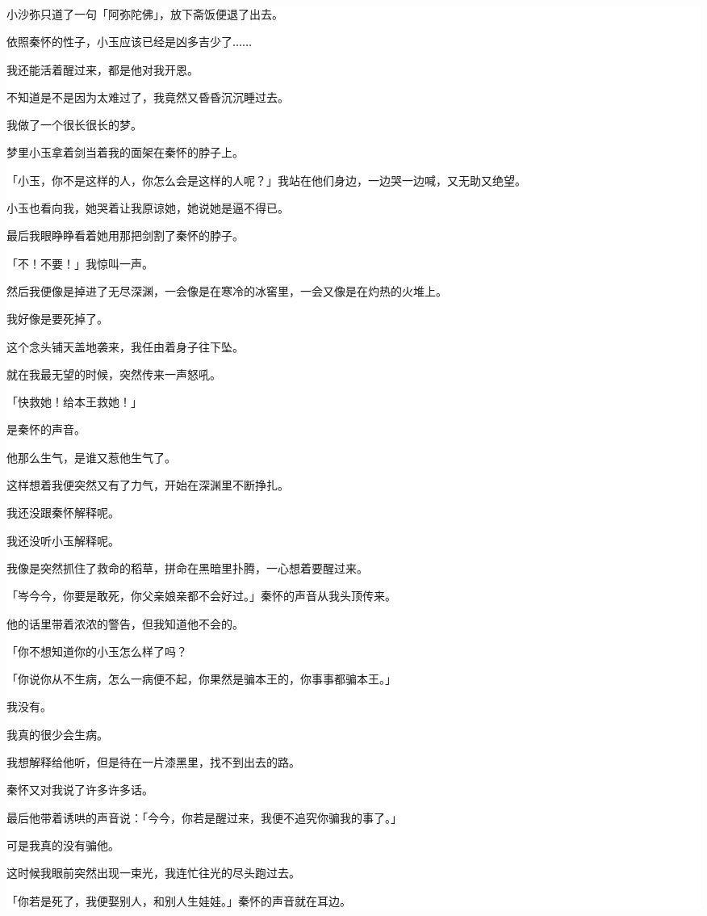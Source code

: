小沙弥只道了一句「阿弥陀佛」，放下斋饭便退了出去。

依照秦怀的性子，小玉应该已经是凶多吉少了……

我还能活着醒过来，都是他对我开恩。

不知道是不是因为太难过了，我竟然又昏昏沉沉睡过去。

我做了一个很长很长的梦。

梦里小玉拿着剑当着我的面架在秦怀的脖子上。

「小玉，你不是这样的人，你怎么会是这样的人呢？」我站在他们身边，一边哭一边喊，又无助又绝望。

小玉也看向我，她哭着让我原谅她，她说她是逼不得已。

最后我眼睁睁看着她用那把剑割了秦怀的脖子。

「不！不要！」我惊叫一声。

然后我便像是掉进了无尽深渊，一会像是在寒冷的冰窖里，一会又像是在灼热的火堆上。

我好像是要死掉了。

这个念头铺天盖地袭来，我任由着身子往下坠。

就在我最无望的时候，突然传来一声怒吼。

「快救她！给本王救她！」

是秦怀的声音。

他那么生气，是谁又惹他生气了。

这样想着我便突然又有了力气，开始在深渊里不断挣扎。

我还没跟秦怀解释呢。

我还没听小玉解释呢。

我像是突然抓住了救命的稻草，拼命在黑暗里扑腾，一心想着要醒过来。

「岑今今，你要是敢死，你父亲娘亲都不会好过。」秦怀的声音从我头顶传来。

他的话里带着浓浓的警告，但我知道他不会的。

「你不想知道你的小玉怎么样了吗？

「你说你从不生病，怎么一病便不起，你果然是骗本王的，你事事都骗本王。」

我没有。

我真的很少会生病。

我想解释给他听，但是待在一片漆黑里，找不到出去的路。

秦怀又对我说了许多许多话。

最后他带着诱哄的声音说：「今今，你若是醒过来，我便不追究你骗我的事了。」

可是我真的没有骗他。

这时候我眼前突然出现一束光，我连忙往光的尽头跑过去。

「你若是死了，我便娶别人，和别人生娃娃。」秦怀的声音就在耳边。
